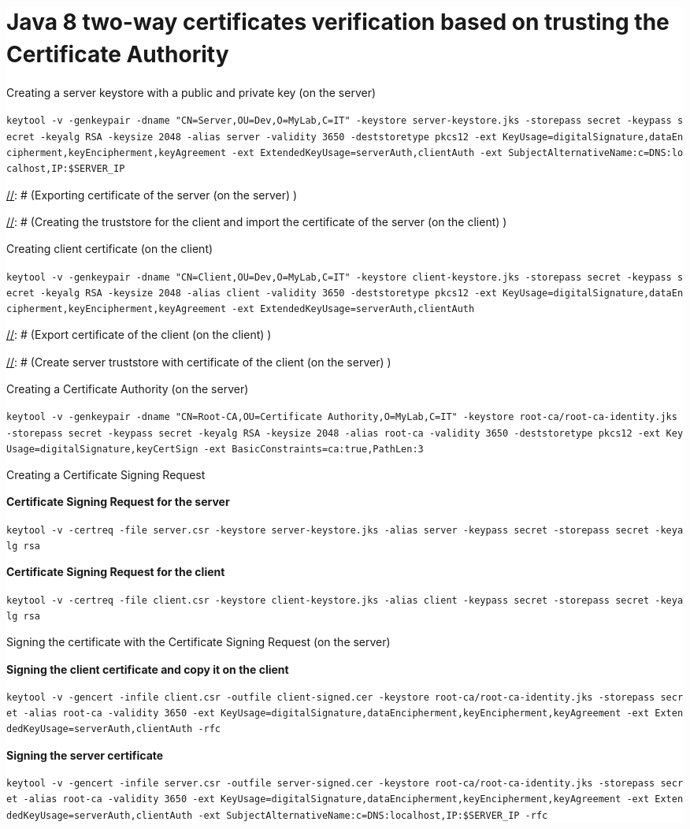 
# Java 8 two-way certificates verification based on trusting the Certificate Authority

Creating a server keystore with a public and private key (on the server)  

    keytool -v -genkeypair -dname "CN=Server,OU=Dev,O=MyLab,C=IT" -keystore server-keystore.jks -storepass secret -keypass secret -keyalg RSA -keysize 2048 -alias server -validity 3650 -deststoretype pkcs12 -ext KeyUsage=digitalSignature,dataEncipherment,keyEncipherment,keyAgreement -ext ExtendedKeyUsage=serverAuth,clientAuth -ext SubjectAlternativeName:c=DNS:localhost,IP:$SERVER_IP


[//]: # (Exporting certificate of the server (on the server)  )

[//]: # (    keytool -v -exportcert -file server.cer -alias server -keystore server-keystore.jks -storepass secret -rfc)

[//]: # (Creating the truststore for the client and import the certificate of the server (on the client)  )

[//]: # (    keytool -v -importcert -file server.cer -alias server -keystore client-truststore.jks -storepass secret -noprompt)


Creating client certificate (on the client)  

    keytool -v -genkeypair -dname "CN=Client,OU=Dev,O=MyLab,C=IT" -keystore client-keystore.jks -storepass secret -keypass secret -keyalg RSA -keysize 2048 -alias client -validity 3650 -deststoretype pkcs12 -ext KeyUsage=digitalSignature,dataEncipherment,keyEncipherment,keyAgreement -ext ExtendedKeyUsage=serverAuth,clientAuth


[//]: # (Export certificate of the client (on the client)  )

[//]: # (    keytool -v -exportcert -file client.cer -alias client -keystore client-keystore.jks -storepass secret -rfc)

[//]: # (Create server truststore with certificate of the client (on the server)  )

[//]: # (    keytool -v -importcert -file client.cer -alias client -keystore server-truststore.jks -storepass secret -noprompt)


Creating a Certificate Authority (on the server)  

    keytool -v -genkeypair -dname "CN=Root-CA,OU=Certificate Authority,O=MyLab,C=IT" -keystore root-ca/root-ca-identity.jks -storepass secret -keypass secret -keyalg RSA -keysize 2048 -alias root-ca -validity 3650 -deststoretype pkcs12 -ext KeyUsage=digitalSignature,keyCertSign -ext BasicConstraints=ca:true,PathLen:3


Creating a Certificate Signing Request  

**Certificate Signing Request for the server**

    keytool -v -certreq -file server.csr -keystore server-keystore.jks -alias server -keypass secret -storepass secret -keyalg rsa


**Certificate Signing Request for the client**

    keytool -v -certreq -file client.csr -keystore client-keystore.jks -alias client -keypass secret -storepass secret -keyalg rsa


Signing the certificate with the Certificate Signing Request (on the server)  

**Signing the client certificate and copy it on the client**

    keytool -v -gencert -infile client.csr -outfile client-signed.cer -keystore root-ca/root-ca-identity.jks -storepass secret -alias root-ca -validity 3650 -ext KeyUsage=digitalSignature,dataEncipherment,keyEncipherment,keyAgreement -ext ExtendedKeyUsage=serverAuth,clientAuth -rfc

**Signing the server certificate**

    keytool -v -gencert -infile server.csr -outfile server-signed.cer -keystore root-ca/root-ca-identity.jks -storepass secret -alias root-ca -validity 3650 -ext KeyUsage=digitalSignature,dataEncipherment,keyEncipherment,keyAgreement -ext ExtendedKeyUsage=serverAuth,clientAuth -ext SubjectAlternativeName:c=DNS:localhost,IP:$SERVER_IP -rfc


[//]: # (Remove the client and server specific certificates still present in the truststores  )
[//]: # (**Client**)
[//]: # (    keytool -v -delete -alias server -keystore client-truststore.jks -storepass secret)
[//]: # (**Server**)
[//]: # (    keytool -v -delete -alias client -keystore server-truststore.jks -storepass secret)